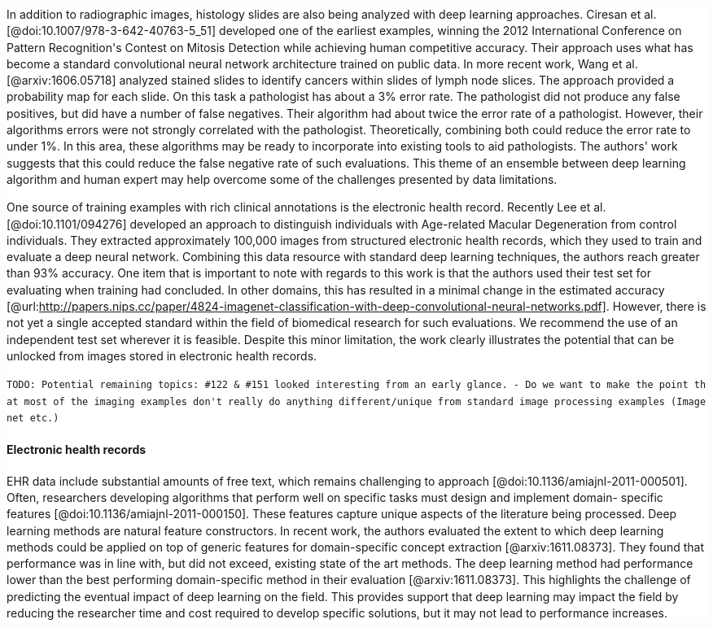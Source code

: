 In addition to radiographic images, histology slides are also being analyzed
with deep learning approaches. Ciresan et al.
[@doi:10.1007/978-3-642-40763-5_51] developed one of the earliest examples,
winning the 2012 International Conference on Pattern Recognition's Contest on
Mitosis Detection while achieving human competitive accuracy. Their approach
uses what has become a standard convolutional neural network architecture
trained on public data.  In more recent work,  Wang et al.[@arxiv:1606.05718]
analyzed stained slides to identify cancers  within slides of lymph node slices.
The approach provided a probability map for  each slide. On this task a
pathologist has about a 3% error rate. The  pathologist did not produce any
false positives, but did have a number of false  negatives. Their algorithm had
about twice the error rate of a pathologist.  However, their algorithms errors
were not strongly correlated with the  pathologist. Theoretically, combining
both could reduce the error rate to  under 1%. In this area, these algorithms
may be ready to incorporate into  existing tools to aid pathologists. The
authors' work suggests that this could  reduce the false negative rate of such
evaluations. This theme of an ensemble  between deep learning algorithm and
human expert may help overcome some of the  challenges presented by data
limitations.

One source of training examples with rich clinical annotations is the electronic
health record. Recently Lee et al.[@doi:10.1101/094276] developed an approach to
distinguish individuals with Age-related Macular Degeneration from control
individuals. They extracted approximately 100,000 images from structured
electronic health records, which they used to train and evaluate a deep neural
network. Combining this data resource with standard deep learning techniques,
the authors reach greater than 93% accuracy. One item that is important to note
with regards to this work is that the authors used their test set for evaluating
when training had concluded. In other domains, this has resulted in a minimal
change in the estimated accuracy [@url:http://papers.nips.cc/paper/4824-imagenet-classification-with-deep-convolutional-neural-networks.pdf]. However,
there is not yet a single accepted standard within the field of biomedical
research for such evaluations. We recommend the use of an independent test set
wherever it is feasible. Despite this minor limitation, the work clearly
illustrates the potential that can be unlocked from images stored in electronic
health records.

`TODO: Potential remaining topics: #122 & #151 looked interesting from an early
glance. - Do we want to make the point that most of the imaging examples don't
really do anything different/unique from standard image processing examples
(Imagenet etc.)`

#### Electronic health records

EHR data include substantial amounts of free text, which remains challenging to
approach [@doi:10.1136/amiajnl-2011-000501]. Often, researchers developing
algorithms that perform well on specific tasks must design and implement domain-
specific features [@doi:10.1136/amiajnl-2011-000150]. These features capture
unique aspects of the literature being processed. Deep learning methods are
natural feature constructors. In recent work, the authors evaluated the extent
to which deep learning methods could be applied on top of generic features for
domain-specific concept extraction [@arxiv:1611.08373]. They found that
performance was in line with, but did not exceed, existing state of the art
methods. The deep learning method had performance lower than the best performing
domain-specific method in their evaluation [@arxiv:1611.08373]. This highlights
the challenge of predicting the eventual impact of deep learning on the field.
This provides support that deep learning may impact the field by reducing the
researcher time and cost required to develop specific solutions, but it may not
lead to performance increases.

